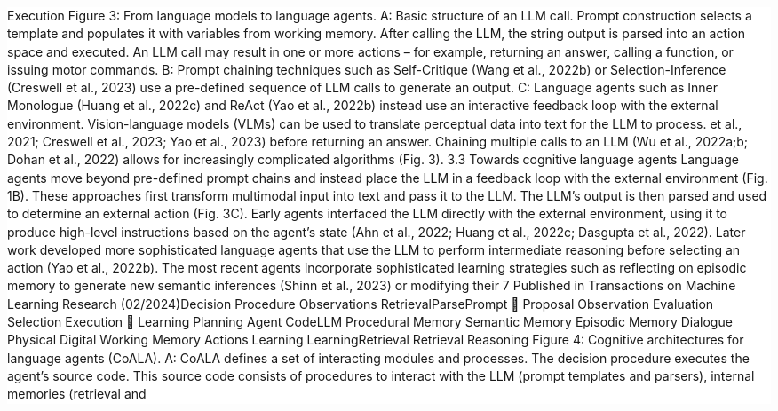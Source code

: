Execution
Figure 3: From language models to language agents. A: Basic structure of an LLM call. Prompt construction
selects a template and populates it with variables from working memory. After calling the LLM, the string
output is parsed into an action space and executed. An LLM call may result in one or more actions – for
example, returning an answer, calling a function, or issuing motor commands. B: Prompt chaining techniques
such as Self-Critique (Wang et al., 2022b) or Selection-Inference (Creswell et al., 2023) use a pre-defined
sequence of LLM calls to generate an output. C: Language agents such as Inner Monologue (Huang et al.,
2022c) and ReAct (Yao et al., 2022b) instead use an interactive feedback loop with the external environment.
Vision-language models (VLMs) can be used to translate perceptual data into text for the LLM to process.
et al., 2021; Creswell et al., 2023; Yao et al., 2023) before returning an answer. Chaining multiple calls to an
LLM (Wu et al., 2022a;b; Dohan et al., 2022) allows for increasingly complicated algorithms (Fig. 3).
3.3 Towards cognitive language agents
Language agents move beyond pre-defined prompt chains and instead place the LLM in a feedback loop with
the external environment (Fig. 1B). These approaches first transform multimodal input into text and pass it
to the LLM. The LLM’s output is then parsed and used to determine an external action (Fig. 3C). Early
agents interfaced the LLM directly with the external environment, using it to produce high-level instructions
based on the agent’s state (Ahn et al., 2022; Huang et al., 2022c; Dasgupta et al., 2022). Later work developed
more sophisticated language agents that use the LLM to perform intermediate reasoning before selecting
an action (Yao et al., 2022b). The most recent agents incorporate sophisticated learning strategies such as
reflecting on episodic memory to generate new semantic inferences (Shinn et al., 2023) or modifying their
7
Published in Transactions on Machine Learning Research (02/2024)Decision Procedure Observations
RetrievalParsePrompt

Proposal
Observation
Evaluation
Selection
Execution

Learning
Planning
Agent CodeLLM
Procedural Memory Semantic Memory Episodic Memory
Dialogue Physical Digital
Working Memory
Actions
Learning LearningRetrieval Retrieval
Reasoning
Figure 4: Cognitive architectures for language agents (CoALA). A: CoALA defines a set of interacting
modules and processes. The decision procedure executes the agent’s source code. This source code consists
of procedures to interact with the LLM (prompt templates and parsers), internal memories (retrieval and